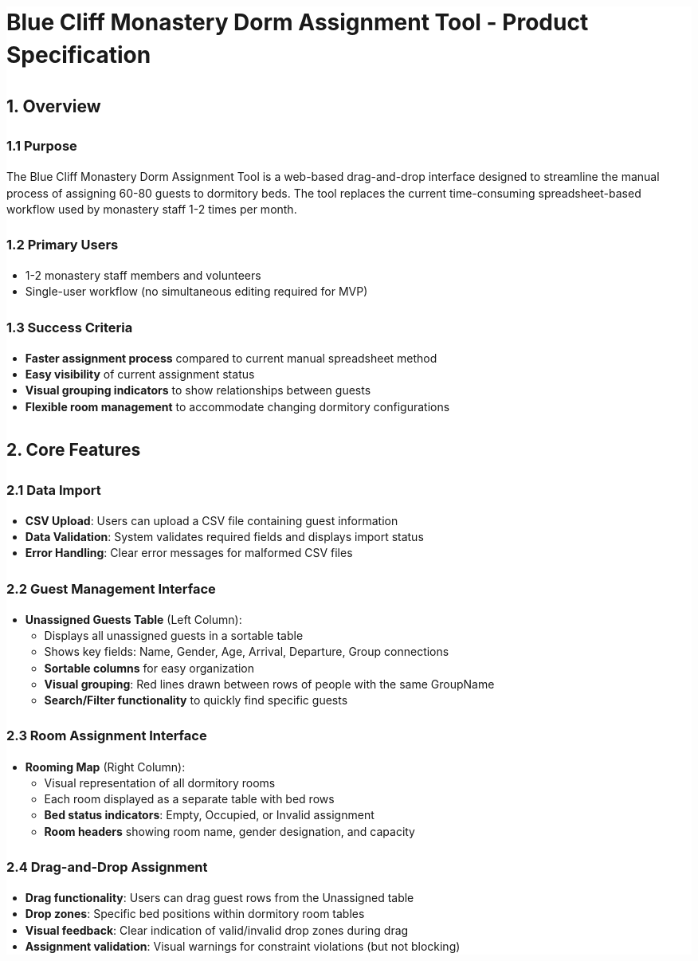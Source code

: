 # Blue Cliff Monastery Dorm Assignment Tool - Product Specification

## 1. Overview

### 1.1 Purpose
The Blue Cliff Monastery Dorm Assignment Tool is a web-based drag-and-drop interface designed to streamline the manual process of assigning 60-80 guests to dormitory beds. The tool replaces the current time-consuming spreadsheet-based workflow used by monastery staff 1-2 times per month.

### 1.2 Primary Users
- 1-2 monastery staff members and volunteers
- Single-user workflow (no simultaneous editing required for MVP)

### 1.3 Success Criteria
- **Faster assignment process** compared to current manual spreadsheet method
- **Easy visibility** of current assignment status
- **Visual grouping indicators** to show relationships between guests
- **Flexible room management** to accommodate changing dormitory configurations

## 2. Core Features

### 2.1 Data Import
- **CSV Upload**: Users can upload a CSV file containing guest information
- **Data Validation**: System validates required fields and displays import status
- **Error Handling**: Clear error messages for malformed CSV files

### 2.2 Guest Management Interface
- **Unassigned Guests Table** (Left Column):
  - Displays all unassigned guests in a sortable table
  - Shows key fields: Name, Gender, Age, Arrival, Departure, Group connections
  - **Sortable columns** for easy organization
  - **Visual grouping**: Red lines drawn between rows of people with the same GroupName
  - **Search/Filter functionality** to quickly find specific guests

### 2.3 Room Assignment Interface
- **Rooming Map** (Right Column):
  - Visual representation of all dormitory rooms
  - Each room displayed as a separate table with bed rows
  - **Bed status indicators**: Empty, Occupied, or Invalid assignment
  - **Room headers** showing room name, gender designation, and capacity

### 2.4 Drag-and-Drop Assignment
- **Drag functionality**: Users can drag guest rows from the Unassigned table
- **Drop zones**: Specific bed positions within dormitory room tables
- **Visual feedback**: Clear indication of valid/invalid drop zones during drag
- **Assignment validation**: Visual warnings for constraint violations (but not blocking)

